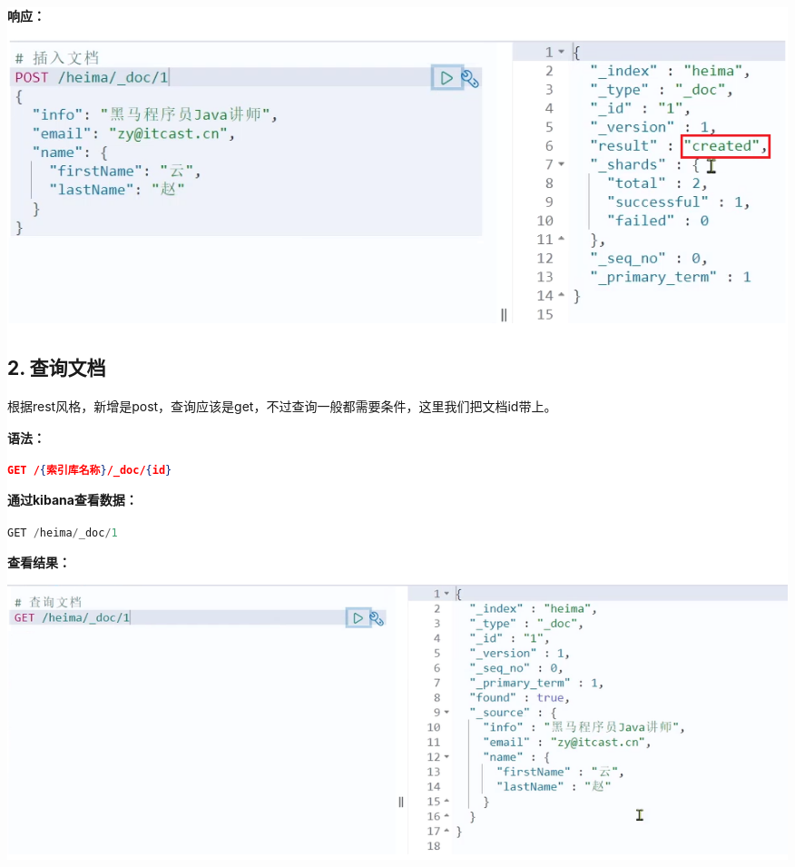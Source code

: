 **响应：**

![image-20210720212933362](assets/image-20210720212933362.png)



## 2. 查询文档

根据rest风格，新增是post，查询应该是get，不过查询一般都需要条件，这里我们把文档id带上。

**语法：**

```json
GET /{索引库名称}/_doc/{id}
```

**通过kibana查看数据：**

```js
GET /heima/_doc/1
```

**查看结果：**

![image-20210720213345003](assets/image-20210720213345003.png)
